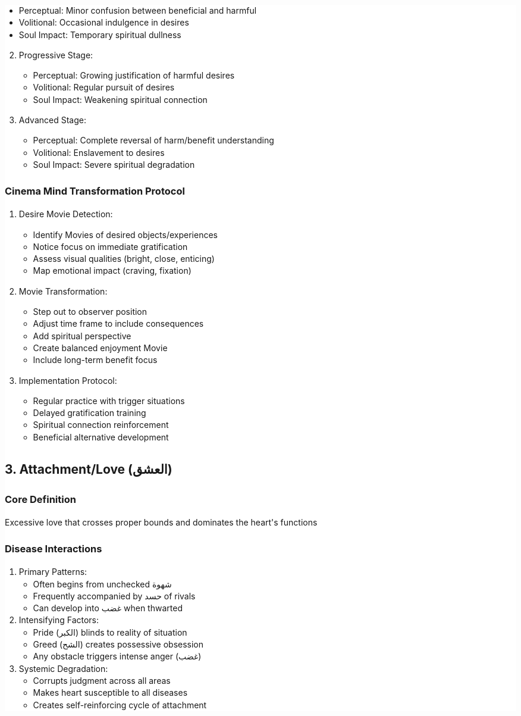    - Perceptual: Minor confusion between beneficial and harmful
   - Volitional: Occasional indulgence in desires
   - Soul Impact: Temporary spiritual dullness

2. Progressive Stage:

   - Perceptual: Growing justification of harmful desires
   - Volitional: Regular pursuit of desires
   - Soul Impact: Weakening spiritual connection

3. Advanced Stage:
   - Perceptual: Complete reversal of harm/benefit understanding
   - Volitional: Enslavement to desires
   - Soul Impact: Severe spiritual degradation

### Cinema Mind Transformation Protocol

1. Desire Movie Detection:

   - Identify Movies of desired objects/experiences
   - Notice focus on immediate gratification
   - Assess visual qualities (bright, close, enticing)
   - Map emotional impact (craving, fixation)

2. Movie Transformation:

   - Step out to observer position
   - Adjust time frame to include consequences
   - Add spiritual perspective
   - Create balanced enjoyment Movie
   - Include long-term benefit focus

3. Implementation Protocol:
   - Regular practice with trigger situations
   - Delayed gratification training
   - Spiritual connection reinforcement
   - Beneficial alternative development



## 3. Attachment/Love (العشق)

### Core Definition

Excessive love that crosses proper bounds and dominates the heart's functions

### Disease Interactions

1. Primary Patterns:
   - Often begins from unchecked شهوة
   - Frequently accompanied by حسد of rivals
   - Can develop into غضب when thwarted
2. Intensifying Factors:
   - Pride (الكبر) blinds to reality of situation
   - Greed (الشح) creates possessive obsession
   - Any obstacle triggers intense anger (غضب)
3. Systemic Degradation:
   - Corrupts judgment across all areas
   - Makes heart susceptible to all diseases
   - Creates self-reinforcing cycle of attachment
